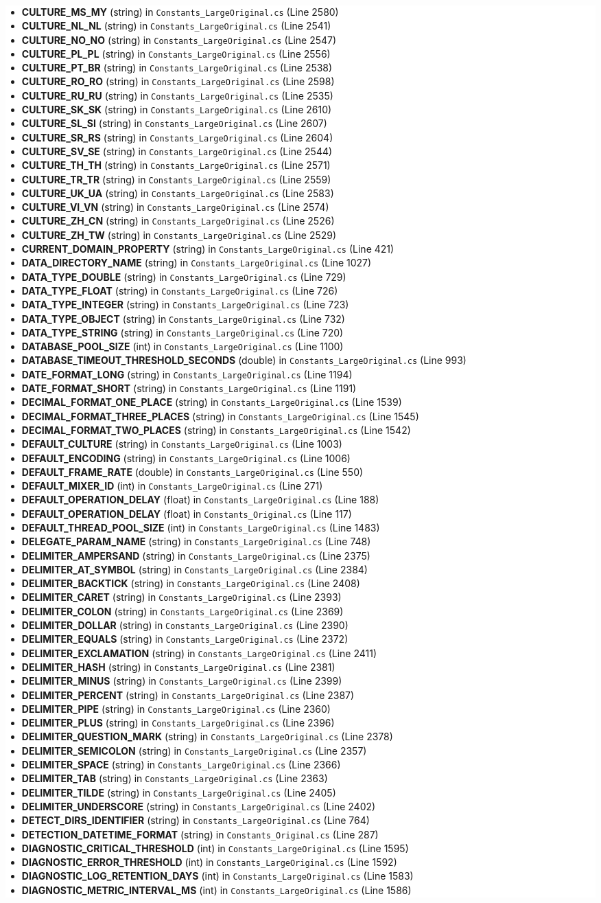 - **CULTURE_MS_MY** (string) in ``Constants_LargeOriginal.cs`` (Line 2580)
- **CULTURE_NL_NL** (string) in ``Constants_LargeOriginal.cs`` (Line 2541)
- **CULTURE_NO_NO** (string) in ``Constants_LargeOriginal.cs`` (Line 2547)
- **CULTURE_PL_PL** (string) in ``Constants_LargeOriginal.cs`` (Line 2556)
- **CULTURE_PT_BR** (string) in ``Constants_LargeOriginal.cs`` (Line 2538)
- **CULTURE_RO_RO** (string) in ``Constants_LargeOriginal.cs`` (Line 2598)
- **CULTURE_RU_RU** (string) in ``Constants_LargeOriginal.cs`` (Line 2535)
- **CULTURE_SK_SK** (string) in ``Constants_LargeOriginal.cs`` (Line 2610)
- **CULTURE_SL_SI** (string) in ``Constants_LargeOriginal.cs`` (Line 2607)
- **CULTURE_SR_RS** (string) in ``Constants_LargeOriginal.cs`` (Line 2604)
- **CULTURE_SV_SE** (string) in ``Constants_LargeOriginal.cs`` (Line 2544)
- **CULTURE_TH_TH** (string) in ``Constants_LargeOriginal.cs`` (Line 2571)
- **CULTURE_TR_TR** (string) in ``Constants_LargeOriginal.cs`` (Line 2559)
- **CULTURE_UK_UA** (string) in ``Constants_LargeOriginal.cs`` (Line 2583)
- **CULTURE_VI_VN** (string) in ``Constants_LargeOriginal.cs`` (Line 2574)
- **CULTURE_ZH_CN** (string) in ``Constants_LargeOriginal.cs`` (Line 2526)
- **CULTURE_ZH_TW** (string) in ``Constants_LargeOriginal.cs`` (Line 2529)
- **CURRENT_DOMAIN_PROPERTY** (string) in ``Constants_LargeOriginal.cs`` (Line 421)
- **DATA_DIRECTORY_NAME** (string) in ``Constants_LargeOriginal.cs`` (Line 1027)
- **DATA_TYPE_DOUBLE** (string) in ``Constants_LargeOriginal.cs`` (Line 729)
- **DATA_TYPE_FLOAT** (string) in ``Constants_LargeOriginal.cs`` (Line 726)
- **DATA_TYPE_INTEGER** (string) in ``Constants_LargeOriginal.cs`` (Line 723)
- **DATA_TYPE_OBJECT** (string) in ``Constants_LargeOriginal.cs`` (Line 732)
- **DATA_TYPE_STRING** (string) in ``Constants_LargeOriginal.cs`` (Line 720)
- **DATABASE_POOL_SIZE** (int) in ``Constants_LargeOriginal.cs`` (Line 1100)
- **DATABASE_TIMEOUT_THRESHOLD_SECONDS** (double) in ``Constants_LargeOriginal.cs`` (Line 993)
- **DATE_FORMAT_LONG** (string) in ``Constants_LargeOriginal.cs`` (Line 1194)
- **DATE_FORMAT_SHORT** (string) in ``Constants_LargeOriginal.cs`` (Line 1191)
- **DECIMAL_FORMAT_ONE_PLACE** (string) in ``Constants_LargeOriginal.cs`` (Line 1539)
- **DECIMAL_FORMAT_THREE_PLACES** (string) in ``Constants_LargeOriginal.cs`` (Line 1545)
- **DECIMAL_FORMAT_TWO_PLACES** (string) in ``Constants_LargeOriginal.cs`` (Line 1542)
- **DEFAULT_CULTURE** (string) in ``Constants_LargeOriginal.cs`` (Line 1003)
- **DEFAULT_ENCODING** (string) in ``Constants_LargeOriginal.cs`` (Line 1006)
- **DEFAULT_FRAME_RATE** (double) in ``Constants_LargeOriginal.cs`` (Line 550)
- **DEFAULT_MIXER_ID** (int) in ``Constants_LargeOriginal.cs`` (Line 271)
- **DEFAULT_OPERATION_DELAY** (float) in ``Constants_LargeOriginal.cs`` (Line 188)
- **DEFAULT_OPERATION_DELAY** (float) in ``Constants_Original.cs`` (Line 117)
- **DEFAULT_THREAD_POOL_SIZE** (int) in ``Constants_LargeOriginal.cs`` (Line 1483)
- **DELEGATE_PARAM_NAME** (string) in ``Constants_LargeOriginal.cs`` (Line 748)
- **DELIMITER_AMPERSAND** (string) in ``Constants_LargeOriginal.cs`` (Line 2375)
- **DELIMITER_AT_SYMBOL** (string) in ``Constants_LargeOriginal.cs`` (Line 2384)
- **DELIMITER_BACKTICK** (string) in ``Constants_LargeOriginal.cs`` (Line 2408)
- **DELIMITER_CARET** (string) in ``Constants_LargeOriginal.cs`` (Line 2393)
- **DELIMITER_COLON** (string) in ``Constants_LargeOriginal.cs`` (Line 2369)
- **DELIMITER_DOLLAR** (string) in ``Constants_LargeOriginal.cs`` (Line 2390)
- **DELIMITER_EQUALS** (string) in ``Constants_LargeOriginal.cs`` (Line 2372)
- **DELIMITER_EXCLAMATION** (string) in ``Constants_LargeOriginal.cs`` (Line 2411)
- **DELIMITER_HASH** (string) in ``Constants_LargeOriginal.cs`` (Line 2381)
- **DELIMITER_MINUS** (string) in ``Constants_LargeOriginal.cs`` (Line 2399)
- **DELIMITER_PERCENT** (string) in ``Constants_LargeOriginal.cs`` (Line 2387)
- **DELIMITER_PIPE** (string) in ``Constants_LargeOriginal.cs`` (Line 2360)
- **DELIMITER_PLUS** (string) in ``Constants_LargeOriginal.cs`` (Line 2396)
- **DELIMITER_QUESTION_MARK** (string) in ``Constants_LargeOriginal.cs`` (Line 2378)
- **DELIMITER_SEMICOLON** (string) in ``Constants_LargeOriginal.cs`` (Line 2357)
- **DELIMITER_SPACE** (string) in ``Constants_LargeOriginal.cs`` (Line 2366)
- **DELIMITER_TAB** (string) in ``Constants_LargeOriginal.cs`` (Line 2363)
- **DELIMITER_TILDE** (string) in ``Constants_LargeOriginal.cs`` (Line 2405)
- **DELIMITER_UNDERSCORE** (string) in ``Constants_LargeOriginal.cs`` (Line 2402)
- **DETECT_DIRS_IDENTIFIER** (string) in ``Constants_LargeOriginal.cs`` (Line 764)
- **DETECTION_DATETIME_FORMAT** (string) in ``Constants_Original.cs`` (Line 287)
- **DIAGNOSTIC_CRITICAL_THRESHOLD** (int) in ``Constants_LargeOriginal.cs`` (Line 1595)
- **DIAGNOSTIC_ERROR_THRESHOLD** (int) in ``Constants_LargeOriginal.cs`` (Line 1592)
- **DIAGNOSTIC_LOG_RETENTION_DAYS** (int) in ``Constants_LargeOriginal.cs`` (Line 1583)
- **DIAGNOSTIC_METRIC_INTERVAL_MS** (int) in ``Constants_LargeOriginal.cs`` (Line 1586)